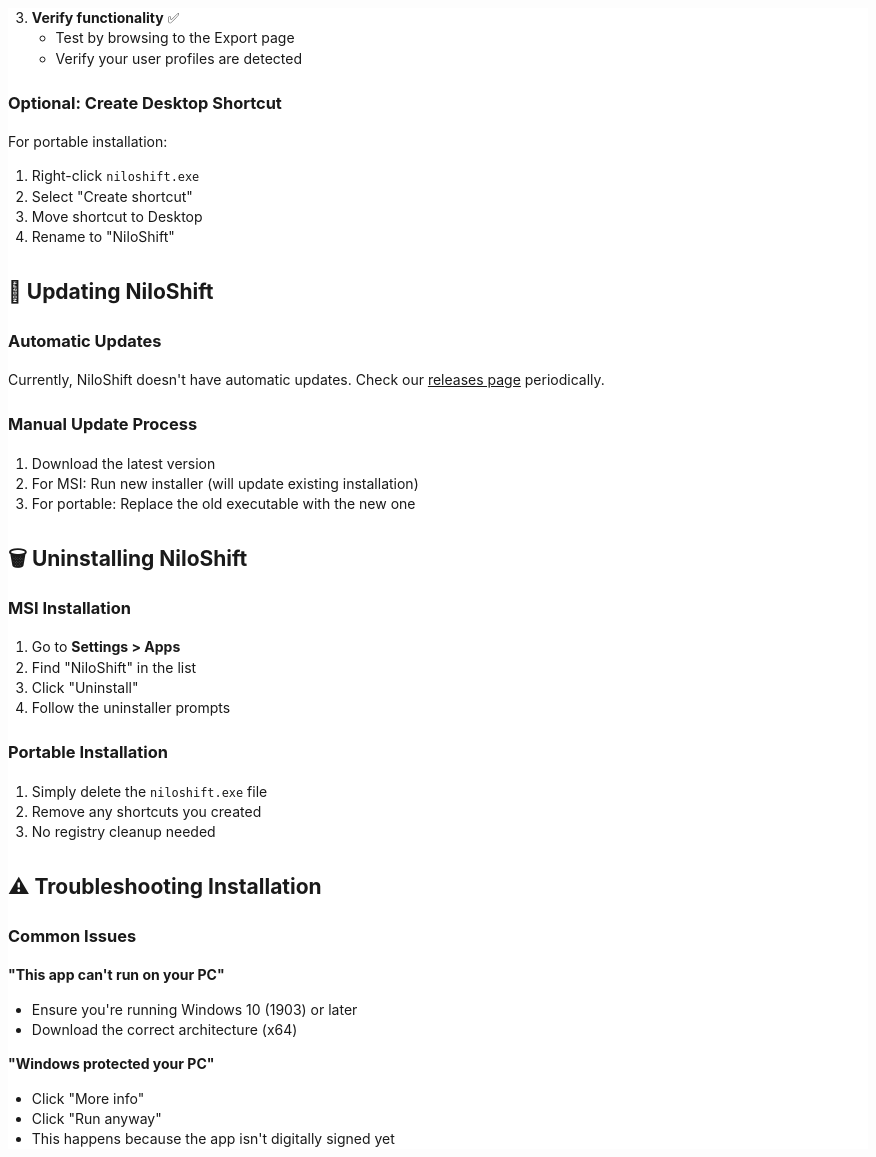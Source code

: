 3. **Verify functionality** ✅
   - Test by browsing to the Export page
   - Verify your user profiles are detected

### Optional: Create Desktop Shortcut

For portable installation:
1. Right-click `niloshift.exe`
2. Select "Create shortcut"
3. Move shortcut to Desktop
4. Rename to "NiloShift"

## 🔄 Updating NiloShift

### Automatic Updates
Currently, NiloShift doesn't have automatic updates. Check our [releases page](https://github.com/Nilovon/NiloShift/releases) periodically.

### Manual Update Process
1. Download the latest version
2. For MSI: Run new installer (will update existing installation)
3. For portable: Replace the old executable with the new one

## 🗑️ Uninstalling NiloShift

### MSI Installation
1. Go to **Settings > Apps**
2. Find "NiloShift" in the list
3. Click "Uninstall"
4. Follow the uninstaller prompts

### Portable Installation
1. Simply delete the `niloshift.exe` file
2. Remove any shortcuts you created
3. No registry cleanup needed

## ⚠️ Troubleshooting Installation

### Common Issues

**"This app can't run on your PC"**
- Ensure you're running Windows 10 (1903) or later
- Download the correct architecture (x64)

**"Windows protected your PC"**
- Click "More info"
- Click "Run anyway"
- This happens because the app isn't digitally signed yet
